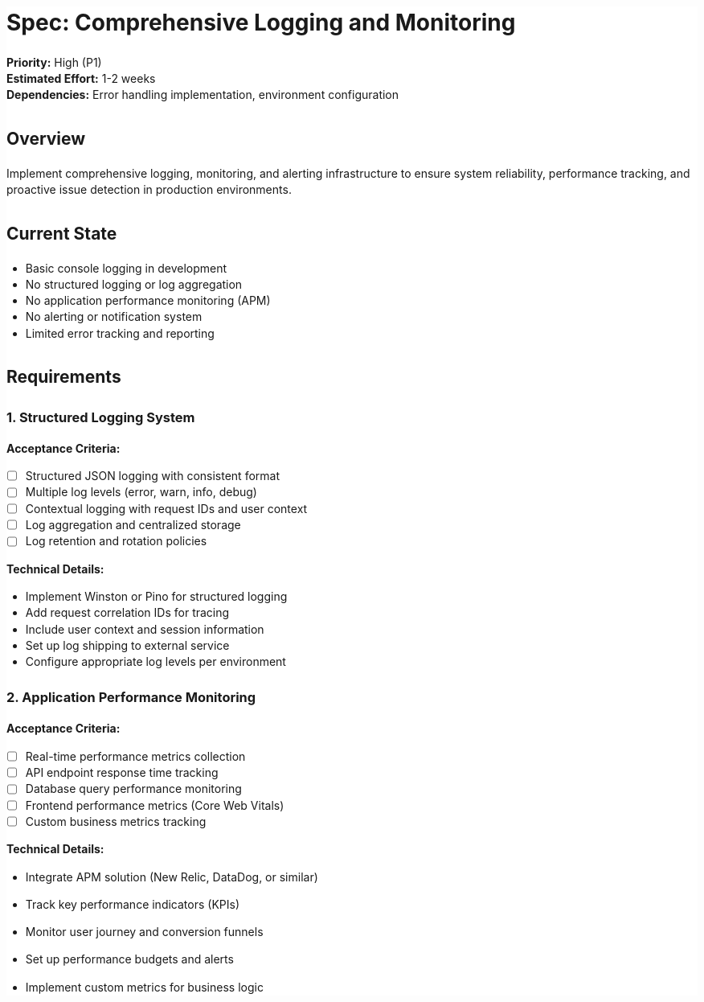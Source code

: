 # Spec: Comprehensive Logging and Monitoring

**Priority:** High (P1)  
**Estimated Effort:** 1-2 weeks  
**Dependencies:** Error handling implementation, environment configuration

## Overview

Implement comprehensive logging, monitoring, and alerting infrastructure to ensure system reliability, performance tracking, and proactive issue detection in production environments.

## Current State

- Basic console logging in development
- No structured logging or log aggregation
- No application performance monitoring (APM)
- No alerting or notification system
- Limited error tracking and reporting

## Requirements

### 1. Structured Logging System

**Acceptance Criteria:**
- [ ] Structured JSON logging with consistent format
- [ ] Multiple log levels (error, warn, info, debug)
- [ ] Contextual logging with request IDs and user context
- [ ] Log aggregation and centralized storage
- [ ] Log retention and rotation policies

**Technical Details:**
- Implement Winston or Pino for structured logging
- Add request correlation IDs for tracing
- Include user context and session information
- Set up log shipping to external service
- Configure appropriate log levels per environment

### 2. Application Performance Monitoring

**Acceptance Criteria:**
- [ ] Real-time performance metrics collection
- [ ] API endpoint response time tracking
- [ ] Database query performance monitoring
- [ ] Frontend performance metrics (Core Web Vitals)
- [ ] Custom business metrics tracking

**Technical Details:**
- Integrate APM solution (New Relic, DataDog, or similar)
- Track key performance indicators (KPIs)
- Monitor user journey and conversion funnels
- Set up performance budgets and alerts
- Implement custom metrics for business logic


  [key: string]: any;